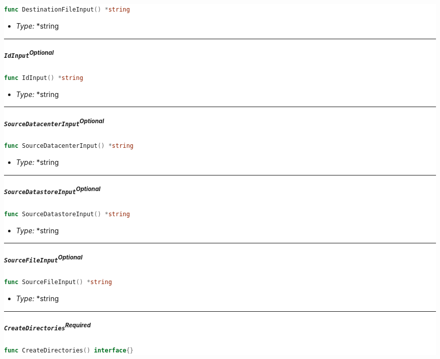 ```go
func DestinationFileInput() *string
```

- *Type:* *string

---

##### `IdInput`<sup>Optional</sup> <a name="IdInput" id="@cdktf/provider-vsphere.file.File.property.idInput"></a>

```go
func IdInput() *string
```

- *Type:* *string

---

##### `SourceDatacenterInput`<sup>Optional</sup> <a name="SourceDatacenterInput" id="@cdktf/provider-vsphere.file.File.property.sourceDatacenterInput"></a>

```go
func SourceDatacenterInput() *string
```

- *Type:* *string

---

##### `SourceDatastoreInput`<sup>Optional</sup> <a name="SourceDatastoreInput" id="@cdktf/provider-vsphere.file.File.property.sourceDatastoreInput"></a>

```go
func SourceDatastoreInput() *string
```

- *Type:* *string

---

##### `SourceFileInput`<sup>Optional</sup> <a name="SourceFileInput" id="@cdktf/provider-vsphere.file.File.property.sourceFileInput"></a>

```go
func SourceFileInput() *string
```

- *Type:* *string

---

##### `CreateDirectories`<sup>Required</sup> <a name="CreateDirectories" id="@cdktf/provider-vsphere.file.File.property.createDirectories"></a>

```go
func CreateDirectories() interface{}
```
